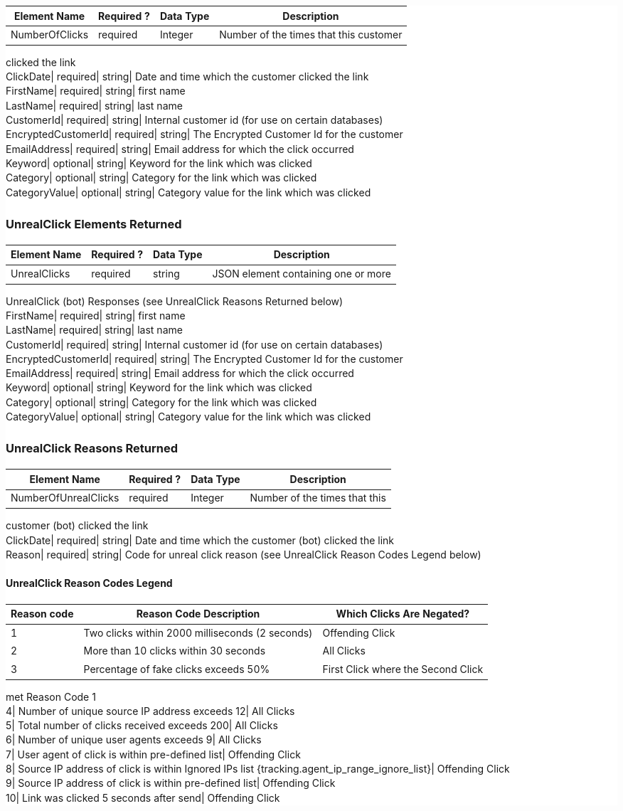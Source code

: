 Element Name| Required ?| Data Type| Description  
---|---|---|---  
NumberOfClicks| required| Integer| Number of the times that this customer
clicked the link  
ClickDate| required| string| Date and time which the customer clicked the link  
FirstName| required| string| first name  
LastName| required| string| last name  
CustomerId| required| string| Internal customer id (for use on certain
databases)  
EncryptedCustomerId| required| string| The Encrypted Customer Id for the
customer  
EmailAddress| required| string| Email address for which the click occurred  
Keyword| optional| string| Keyword for the link which was clicked  
Category| optional| string| Category for the link which was clicked  
CategoryValue| optional| string| Category value for the link which was clicked  
  
### UnrealClick Elements Returned

Element Name| Required ?| Data Type| Description  
---|---|---|---  
UnrealClicks| required| string| JSON element containing one or more
UnrealClick (bot) Responses (see UnrealClick Reasons Returned below)  
FirstName| required| string| first name  
LastName| required| string| last name  
CustomerId| required| string| Internal customer id (for use on certain
databases)  
EncryptedCustomerId| required| string| The Encrypted Customer Id for the
customer  
EmailAddress| required| string| Email address for which the click occurred  
Keyword| optional| string| Keyword for the link which was clicked  
Category| optional| string| Category for the link which was clicked  
CategoryValue| optional| string| Category value for the link which was clicked  
  
### UnrealClick Reasons Returned

Element Name| Required ?| Data Type| Description  
---|---|---|---  
NumberOfUnrealClicks| required| Integer| Number of the times that this
customer (bot) clicked the link  
ClickDate| required| string| Date and time which the customer (bot) clicked
the link  
Reason| required| string| Code for unreal click reason (see UnrealClick Reason
Codes Legend below)  
  
#### UnrealClick Reason Codes Legend

Reason code| Reason Code Description| Which Clicks Are Negated?  
---|---|---  
1| Two clicks within 2000 milliseconds (2 seconds)| Offending Click  
2| More than 10 clicks within 30 seconds| All Clicks  
3| Percentage of fake clicks exceeds 50%| First Click where the Second Click
met Reason Code 1  
4| Number of unique source IP address exceeds 12| All Clicks  
5| Total number of clicks received exceeds 200| All Clicks  
6| Number of unique user agents exceeds 9| All Clicks  
7| User agent of click is within pre-defined list| Offending Click  
8| Source IP address of click is within Ignored IPs list
{tracking.agent_ip_range_ignore_list}| Offending Click  
9| Source IP address of click is within pre-defined list| Offending Click  
10| Link was clicked 5 seconds after send| Offending Click  
  